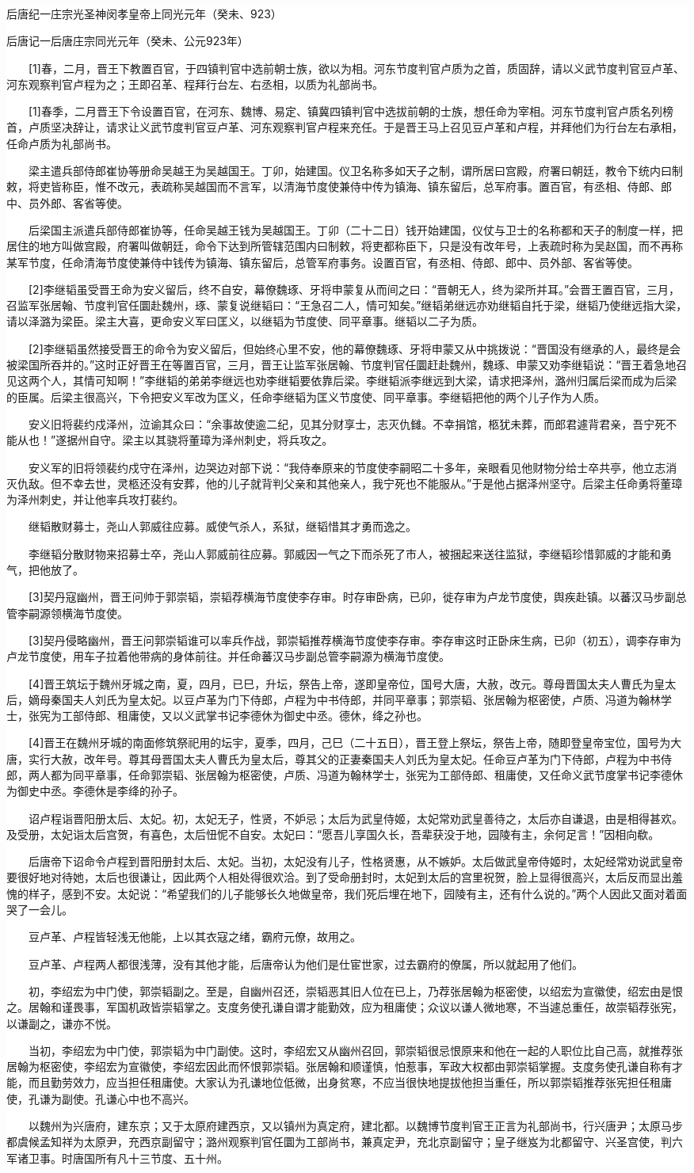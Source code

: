 后唐纪一庄宗光圣神闵孝皇帝上同光元年（癸未、923）

后唐记一后唐庄宗同光元年（癸未、公元923年）

　　[1]春，二月，晋王下教置百官，于四镇判官中选前朝士族，欲以为相。河东节度判官卢质为之首，质固辞，请以义武节度判官豆卢革、河东观察判官卢程为之；王即召革、程拜行台左、右丞相，以质为礼部尚书。

　　[1]春季，二月晋王下令设置百官，在河东、魏博、易定、镇冀四镇判官中选拔前朝的士族，想任命为宰相。河东节度判官卢质名列榜首，卢质坚决辞让，请求让义武节度判官豆卢革、河东观察判官卢程来充任。于是晋王马上召见豆卢革和卢程，并拜他们为行台左右承相，任命卢质为礼部尚书。

　　梁主遣兵部侍郎崔协等册命吴越王为吴越国王。丁卯，始建国。仪卫名称多如天子之制，谓所居曰宫殿，府署曰朝廷，教令下统内曰制敕，将吏皆称臣，惟不改元，表疏称吴越国而不言军，以清海节度使兼侍中传为镇海、镇东留后，总军府事。置百官，有丞相、侍郎、郎中、员外郎、客省等使。

　　后梁国主派遣兵部侍郎崔协等，任命吴越王钱为吴越国王。丁卯（二十二日）钱开始建国，仪仗与卫士的名称都和天子的制度一样，把居住的地方叫做宫殿，府署叫做朝廷，命令下达到所管辖范围内曰制敕，将吏都称臣下，只是没有改年号，上表疏时称为吴赵国，而不再称某军节度，任命清海节度使兼侍中钱传为镇海、镇东留后，总管军府事务。设置百官，有丞相、侍郎、郎中、员外部、客省等使。

　　[2]李继韬虽受晋王命为安义留后，终不自安，幕僚魏琢、牙将申蒙复从而间之曰：“晋朝无人，终为梁所并耳。”会晋王置百官，三月，召监军张居翰、节度判官任圜赴魏州，琢、蒙复说继韬曰：“王急召二人，情可知矣。”继韬弟继远亦劝继韬自托于梁，继韬乃使继远指大梁，请以泽潞为梁臣。梁主大喜，更命安义军曰匡义，以继韬为节度使、同平章事。继韬以二子为质。

　　[2]李继韬虽然接受晋王的命令为安义留后，但始终心里不安，他的幕僚魏琢、牙将申蒙又从中挑拨说：“晋国没有继承的人，最终是会被梁国所吞并的。”这时正好晋王在等置百官，三月，晋王让监军张居翰、节度判官任圜赶赴魏州，魏琢、申蒙又劝李继韬说：“晋王着急地召见这两个人，其情可知啊！”李继韬的弟弟李继远也劝李继韬要依靠后梁。李继韬派李继远到大梁，请求把泽州，潞州归属后梁而成为后梁的臣属。后梁主很高兴，下令把安义军改为匡义，任命李继韬为匡义节度使、同平章事。李继韬把他的两个儿子作为人质。

　　安义旧将裴约戍泽州，泣谕其众曰：“余事故使逾二纪，见其分财享士，志灭仇雠。不幸捐馆，柩犹未葬，而郎君遽背君亲，吾宁死不能从也！”遂据州自守。梁主以其骁将董璋为泽州刺史，将兵攻之。

　　安义军的旧将领裴约戍守在泽州，边哭边对部下说：“我侍奉原来的节度使李嗣昭二十多年，亲眼看见他财物分给士卒共亭，他立志消灭仇敌。但不幸去世，灵柩还没有安葬，他的儿子就背判父亲和其他亲人，我宁死也不能服从。”于是他占据泽州坚守。后梁主任命勇将董璋为泽州刺史，并让他率兵攻打裴约。

　　继韬散财募士，尧山人郭威往应募。威使气杀人，系狱，继韬惜其才勇而逸之。

　　李继韬分散财物来招募士卒，尧山人郭威前往应募。郭威因一气之下而杀死了市人，被捆起来送往监狱，李继韬珍惜郭威的才能和勇气，把他放了。

　　[3]契丹寇幽州，晋王问帅于郭崇韬，崇韬荐横海节度使李存审。时存审卧病，已卯，徙存审为卢龙节度使，舆疾赴镇。以蕃汉马步副总管李嗣源领横海节度使。

　　[3]契丹侵略幽州，晋王问郭崇韬谁可以率兵作战，郭崇韬推荐横海节度使李存审。李存审这时正卧床生病，已卯（初五），调李存审为卢龙节度使，用车子拉着他带病的身体前往。并任命蕃汉马步副总管李嗣源为横海节度使。

　　[4]晋王筑坛于魏州牙城之南，夏，四月，已巳，升坛，祭告上帝，遂即皇帝位，国号大唐，大赦，改元。尊母晋国太夫人曹氏为皇太后，嫡母秦国夫人刘氏为皇太妃。以豆卢革为门下侍郎，卢程为中书侍郎，并同平章事；郭崇韬、张居翰为枢密使，卢质、冯道为翰林学士，张宪为工部侍郎、租庸使，又以义武掌书记李德休为御史中丞。德休，绛之孙也。

　　[4]晋王在魏州牙城的南面修筑祭祀用的坛宇，夏季，四月，己巳（二十五日），晋王登上祭坛，祭告上帝，随即登皇帝宝位，国号为大唐，实行大赦，改年号。尊其母晋国太夫人曹氏为皇太后，尊其父的正妻秦国夫人刘氏为皇太妃。任命豆卢革为门下侍郎，卢程为中书侍郎，两人都为同平章事，任命郭崇韬、张居翰为枢密使，卢质、冯道为翰林学士，张宪为工部侍郎、租庸使，又任命义武节度掌书记李德休为御史中丞。李德休是李绛的孙子。

　　诏卢程诣晋阳册太后、太妃。初，太妃无子，性贤，不妒忌；太后为武皇侍姬，太妃常劝武皇善待之，太后亦自谦退，由是相得甚欢。及受册，太妃诣太后宫贺，有喜色，太后忸怩不自安。太妃曰：“愿吾儿享国久长，吾辈获没于地，园陵有主，余何足言！”因相向欷。

　　后唐帝下诏命令卢程到晋阳册封太后、太妃。当初，太妃没有儿子，性格贤惠，从不嫉妒。太后做武皇帝侍姬时，太妃经常劝说武皇帝要很好地对待她，太后也很谦让，因此两个人相处得很欢洽。到了受命册封时，太妃到太后的宫里祝贺，脸上显得很高兴，太后反而显出羞愧的样子，感到不安。太妃说：“希望我们的儿子能够长久地做皇帝，我们死后埋在地下，园陵有主，还有什么说的。”两个人因此又面对着面哭了一会儿。

　　豆卢革、卢程皆轻浅无他能，上以其衣寇之绪，霸府元僚，故用之。

　　豆卢革、卢程两人都很浅薄，没有其他才能，后唐帝认为他们是仕宦世家，过去霸府的僚属，所以就起用了他们。

　　初，李绍宏为中门使，郭崇韬副之。至是，自幽州召还，崇韬恶其旧人位在已上，乃荐张居翰为枢密使，以绍宏为宣徽使，绍宏由是恨之。居翰和谨畏事，军国机政皆崇韬掌之。支度务使孔谦自谓才能勤效，应为租庸使；众议以谦人微地寒，不当遽总重任，故崇韬荐张宪，以谦副之，谦亦不悦。

　　当初，李绍宏为中门使，郭崇韬为中门副使。这时，李绍宏又从幽州召回，郭崇韬很忌恨原来和他在一起的人职位比自己高，就推荐张居翰为枢密使，李绍宏为宣徽使，李绍宏因此而怀恨郭崇韬。张居翰和顺谨慎，怕惹事，军政大权都由郭崇韬掌握。支度务使孔谦自称有才能，而且勤劳效力，应当担任租庸使。大家认为孔谦地位低微，出身贫寒，不应当很快地提拔他担当重任，所以郭崇韬推荐张宪担任租庸使，孔谦为副使。孔谦心中也不高兴。

　　以魏州为兴唐府，建东京；又于太原府建西京，又以镇州为真定府，建北都。以魏博节度判官王正言为礼部尚书，行兴唐尹；太原马步都虞候孟知祥为太原尹，充西京副留守；潞州观察判官任圜为工部尚书，兼真定尹，充北京副留守；皇子继岌为北都留守、兴圣宫使，判六军诸卫事。时唐国所有凡十三节度、五十州。
